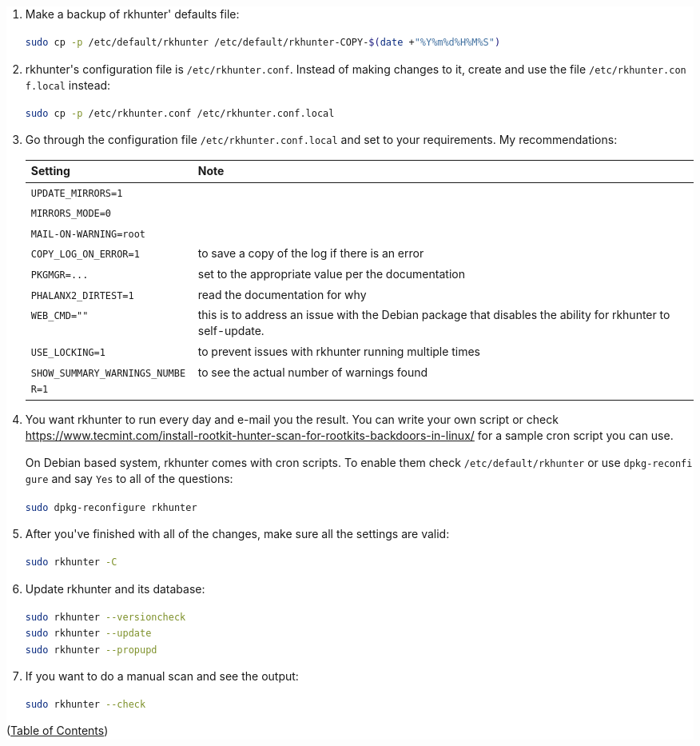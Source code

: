 1. Make a backup of rkhunter' defaults file:

    ``` bash
    sudo cp -p /etc/default/rkhunter /etc/default/rkhunter-COPY-$(date +"%Y%m%d%H%M%S")
    ```

1. rkhunter's configuration file is `/etc/rkhunter.conf`. Instead of making changes to it, create and use the file `/etc/rkhunter.conf.local` instead:

    ``` bash
    sudo cp -p /etc/rkhunter.conf /etc/rkhunter.conf.local
    ```
    
1. Go through the configuration file `/etc/rkhunter.conf.local` and set to your requirements. My recommendations:

    |Setting|Note|
    |--|--|
    |`UPDATE_MIRRORS=1`||
    |`MIRRORS_MODE=0`||
    |`MAIL-ON-WARNING=root`||
    |`COPY_LOG_ON_ERROR=1`|to save a copy of the log if there is an error|
    |`PKGMGR=...`|set to the appropriate value per the documentation|
    |`PHALANX2_DIRTEST=1`|read the documentation for why|
    |`WEB_CMD=""`|this is to address an issue with the Debian package that disables the ability for rkhunter to self-update.|
    |`USE_LOCKING=1`|to prevent issues with rkhunter running multiple times|
    |`SHOW_SUMMARY_WARNINGS_NUMBER=1`|to see the actual number of warnings found|

1. You want rkhunter to run every day and e-mail you the result. You can write your own script or check https://www.tecmint.com/install-rootkit-hunter-scan-for-rootkits-backdoors-in-linux/ for a sample cron script you can use.
   
    On Debian based system, rkhunter comes with cron scripts. To enable them check `/etc/default/rkhunter` or use `dpkg-reconfigure` and say `Yes` to all of the questions:
    
    ``` bash
    sudo dpkg-reconfigure rkhunter
    ```

1. After you've finished with all of the changes, make sure all the settings are valid:

    ``` bash
    sudo rkhunter -C
    ```

1. Update rkhunter and its database:

    ``` bash
    sudo rkhunter --versioncheck
    sudo rkhunter --update
    sudo rkhunter --propupd
    ```

1. If you want to do a manual scan and see the output:

    ``` bash
    sudo rkhunter --check
    ```

([Table of Contents](#table-of-contents))

